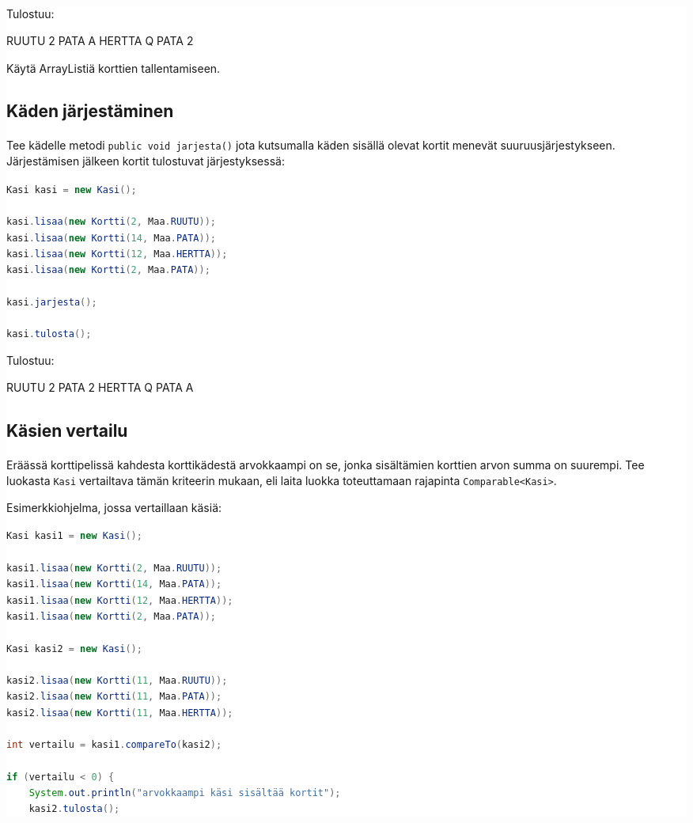 Tulostuu:

<sample-output>

RUUTU 2
PATA A
HERTTA Q
PATA 2

</sample-output>

Käytä ArrayListiä korttien tallentamiseen.


<h2>Käden järjestäminen</h2>

Tee kädelle metodi `public void jarjesta()` jota kutsumalla käden sisällä olevat kortit menevät suuruusjärjestykseen. Järjestämisen jälkeen kortit tulostuvat järjestyksessä:

```java
Kasi kasi = new Kasi();

kasi.lisaa(new Kortti(2, Maa.RUUTU));
kasi.lisaa(new Kortti(14, Maa.PATA));
kasi.lisaa(new Kortti(12, Maa.HERTTA));
kasi.lisaa(new Kortti(2, Maa.PATA));

kasi.jarjesta();

kasi.tulosta();
```

Tulostuu:

<sample-output>

RUUTU 2
PATA 2
HERTTA Q
PATA A

</sample-output>


<h2>Käsien vertailu</h2>


Eräässä korttipelissä kahdesta korttikädestä arvokkaampi on se, jonka sisältämien korttien arvon summa on suurempi. Tee luokasta `Kasi` vertailtava tämän kriteerin mukaan, eli laita luokka toteuttamaan rajapinta `Comparable<Kasi>`.

Esimerkkiohjelma, jossa vertaillaan käsiä:


```java
Kasi kasi1 = new Kasi();

kasi1.lisaa(new Kortti(2, Maa.RUUTU));
kasi1.lisaa(new Kortti(14, Maa.PATA));
kasi1.lisaa(new Kortti(12, Maa.HERTTA));
kasi1.lisaa(new Kortti(2, Maa.PATA));

Kasi kasi2 = new Kasi();

kasi2.lisaa(new Kortti(11, Maa.RUUTU));
kasi2.lisaa(new Kortti(11, Maa.PATA));
kasi2.lisaa(new Kortti(11, Maa.HERTTA));

int vertailu = kasi1.compareTo(kasi2);

if (vertailu < 0) {
    System.out.println("arvokkaampi käsi sisältää kortit");
    kasi2.tulosta();
```
